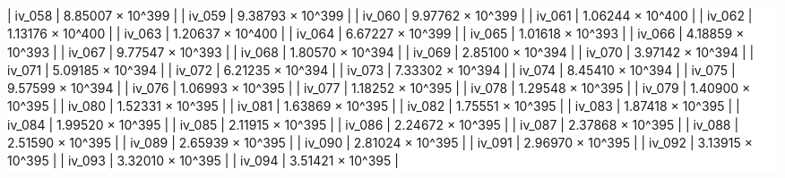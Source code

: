 | iv_058 | 8.85007 × 10^399 |
| iv_059 | 9.38793 × 10^399 |
| iv_060 | 9.97762 × 10^399 |
| iv_061 | 1.06244 × 10^400 |
| iv_062 | 1.13176 × 10^400 |
| iv_063 | 1.20637 × 10^400 |
| iv_064 | 6.67227 × 10^399 |
| iv_065 | 1.01618 × 10^393 |
| iv_066 | 4.18859 × 10^393 |
| iv_067 | 9.77547 × 10^393 |
| iv_068 | 1.80570 × 10^394 |
| iv_069 | 2.85100 × 10^394 |
| iv_070 | 3.97142 × 10^394 |
| iv_071 | 5.09185 × 10^394 |
| iv_072 | 6.21235 × 10^394 |
| iv_073 | 7.33302 × 10^394 |
| iv_074 | 8.45410 × 10^394 |
| iv_075 | 9.57599 × 10^394 |
| iv_076 | 1.06993 × 10^395 |
| iv_077 | 1.18252 × 10^395 |
| iv_078 | 1.29548 × 10^395 |
| iv_079 | 1.40900 × 10^395 |
| iv_080 | 1.52331 × 10^395 |
| iv_081 | 1.63869 × 10^395 |
| iv_082 | 1.75551 × 10^395 |
| iv_083 | 1.87418 × 10^395 |
| iv_084 | 1.99520 × 10^395 |
| iv_085 | 2.11915 × 10^395 |
| iv_086 | 2.24672 × 10^395 |
| iv_087 | 2.37868 × 10^395 |
| iv_088 | 2.51590 × 10^395 |
| iv_089 | 2.65939 × 10^395 |
| iv_090 | 2.81024 × 10^395 |
| iv_091 | 2.96970 × 10^395 |
| iv_092 | 3.13915 × 10^395 |
| iv_093 | 3.32010 × 10^395 |
| iv_094 | 3.51421 × 10^395 |